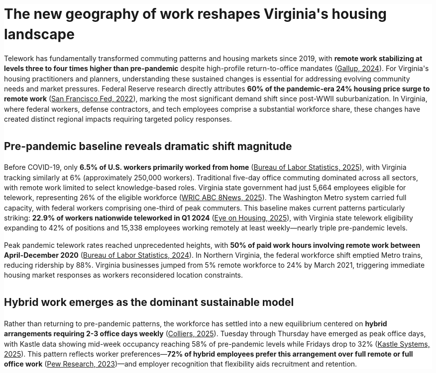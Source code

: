 # The new geography of work reshapes Virginia's housing landscape

Telework has fundamentally transformed commuting patterns and housing markets since 2019, with **remote work stabilizing at levels three to four times higher than pre-pandemic** despite high-profile return-to-office mandates ([Gallup, 2024](https://news.gallup.com/poll/510785/remote-work-stable-higher-rate-post-pandemic.aspx)). For Virginia's housing practitioners and planners, understanding these sustained changes is essential for addressing evolving community needs and market pressures. Federal Reserve research directly attributes **60% of the pandemic-era 24% housing price surge to remote work** ([San Francisco Fed, 2022](https://www.frbsf.org/research-and-insights/publications/economic-letter/2022/09/remote-work-and-housing-demand/)), marking the most significant demand shift since post-WWII suburbanization. In Virginia, where federal workers, defense contractors, and tech employees comprise a substantial workforce share, these changes have created distinct regional impacts requiring targeted policy responses.

## Pre-pandemic baseline reveals dramatic shift magnitude

Before COVID-19, only **6.5% of U.S. workers primarily worked from home** ([Bureau of Labor Statistics, 2025](https://www.bls.gov/opub/btn/volume-14/telework-trends.htm)), with Virginia tracking similarly at 6% (approximately 250,000 workers). Traditional five-day office commuting dominated across all sectors, with remote work limited to select knowledge-based roles. Virginia state government had just 5,664 employees eligible for telework, representing 26% of the eligible workforce ([WRIC ABC 8News, 2025](https://www.wric.com/news/virginia-news/number-of-virginia-state-employees-teleworking-nearly-three-times-more-than-in-2019/)). The Washington Metro system carried full capacity, with federal workers comprising one-third of peak commuters. This baseline makes current patterns particularly striking: **22.9% of workers nationwide teleworked in Q1 2024** ([Eye on Housing, 2025](https://eyeonhousing.org/2025/07/whos-still-working-from-home-in-2025-a-look-at-americas-telework-trends/)), with Virginia state telework eligibility expanding to 42% of positions and 15,338 employees working remotely at least weekly—nearly triple pre-pandemic levels.

Peak pandemic telework rates reached unprecedented heights, with **50% of paid work hours involving remote work between April-December 2020** ([Bureau of Labor Statistics, 2024](https://www.bls.gov/opub/btn/volume-13/remote-work-productivity.htm)). In Northern Virginia, the federal workforce shift emptied Metro trains, reducing ridership by 88%. Virginia businesses jumped from 5% remote workforce to 24% by March 2021, triggering immediate housing market responses as workers reconsidered location constraints.

## Hybrid work emerges as the dominant sustainable model

Rather than returning to pre-pandemic patterns, the workforce has settled into a new equilibrium centered on **hybrid arrangements requiring 2-3 office days weekly** ([Colliers, 2025](https://knowledge-leader.colliers.com/sheena-gohil/return-to-office-2025-a-shift-in-balance-between-mandates-flexibility-and-evolving-workplace-needs/)). Tuesday through Thursday have emerged as peak office days, with Kastle data showing mid-week occupancy reaching 58% of pre-pandemic levels while Fridays drop to 32% ([Kastle Systems, 2025](https://www.kastle.com/resource/evidence-of-the-new-hybrid-work-pattern/)). This pattern reflects worker preferences—**72% of hybrid employees prefer this arrangement over full remote or full office work** ([Pew Research, 2023](https://www.pewresearch.org/short-reads/2023/03/30/about-a-third-of-us-workers-who-can-work-from-home-do-so-all-the-time/))—and employer recognition that flexibility aids recruitment and retention.
